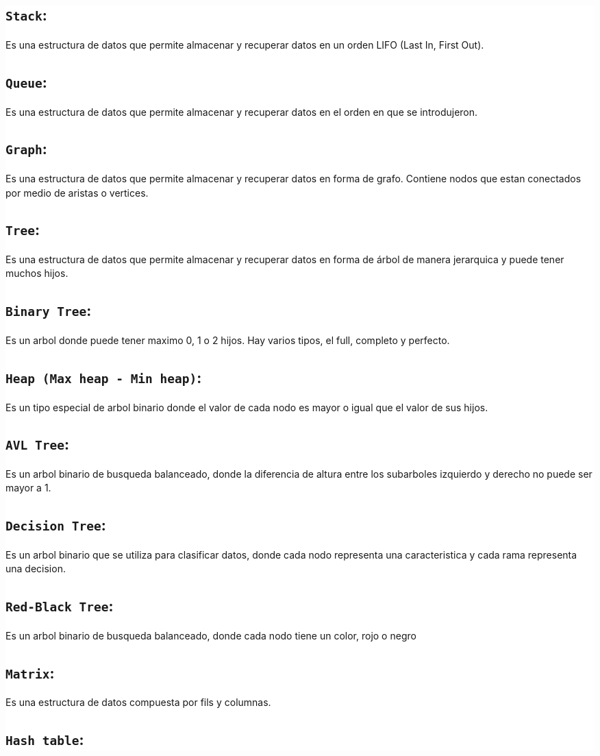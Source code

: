 ## `Stack`:

Es una estructura de datos que permite almacenar y recuperar datos en un orden LIFO (Last In, First Out).

## `Queue`:

Es una estructura de datos que permite almacenar y recuperar datos en el orden en que se introdujeron.

## `Graph`:

Es una estructura de datos que permite almacenar y recuperar datos en forma de grafo. Contiene nodos que estan conectados por medio de aristas o vertices.

## `Tree`:

Es una estructura de datos que permite almacenar y recuperar datos en forma de árbol de manera jerarquica y puede tener muchos hijos.

## `Binary Tree`:

Es un arbol donde puede tener maximo 0, 1 o 2 hijos. Hay varios tipos, el full, completo y perfecto.

## `Heap (Max heap - Min heap)`:

Es un tipo especial de arbol binario donde el valor de cada nodo es mayor o igual que el valor de sus hijos.

## `AVL Tree`:

Es un arbol binario de busqueda balanceado, donde la diferencia de altura entre los subarboles izquierdo y derecho no puede ser mayor a 1.

## `Decision Tree`:

Es un arbol binario que se utiliza para clasificar datos, donde cada nodo representa una caracteristica y cada rama representa una decision.

## `Red-Black Tree`:

Es un arbol binario de busqueda balanceado, donde cada nodo tiene un color, rojo o negro

## `Matrix`:

Es una estructura de datos compuesta por fils y columnas.

## `Hash table`:
